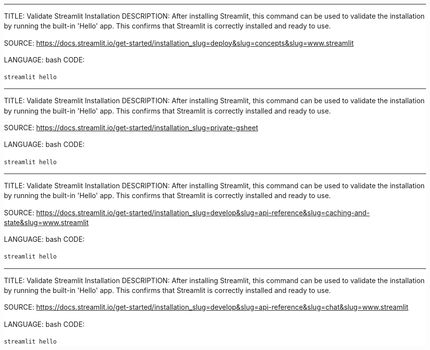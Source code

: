--------------------------------

TITLE: Validate Streamlit Installation
DESCRIPTION: After installing Streamlit, this command can be used to validate the installation by running the built-in 'Hello' app. This confirms that Streamlit is correctly installed and ready to use.

SOURCE: https://docs.streamlit.io/get-started/installation_slug=deploy&slug=concepts&slug=www.streamlit

LANGUAGE: bash
CODE:
```
streamlit hello 
```

--------------------------------

TITLE: Validate Streamlit Installation
DESCRIPTION: After installing Streamlit, this command can be used to validate the installation by running the built-in 'Hello' app. This confirms that Streamlit is correctly installed and ready to use.

SOURCE: https://docs.streamlit.io/get-started/installation_slug=private-gsheet

LANGUAGE: bash
CODE:
```
streamlit hello 
```

--------------------------------

TITLE: Validate Streamlit Installation
DESCRIPTION: After installing Streamlit, this command can be used to validate the installation by running the built-in 'Hello' app. This confirms that Streamlit is correctly installed and ready to use.

SOURCE: https://docs.streamlit.io/get-started/installation_slug=develop&slug=api-reference&slug=caching-and-state&slug=www.streamlit

LANGUAGE: bash
CODE:
```
streamlit hello 
```

--------------------------------

TITLE: Validate Streamlit Installation
DESCRIPTION: After installing Streamlit, this command can be used to validate the installation by running the built-in 'Hello' app. This confirms that Streamlit is correctly installed and ready to use.

SOURCE: https://docs.streamlit.io/get-started/installation_slug=develop&slug=api-reference&slug=chat&slug=www.streamlit

LANGUAGE: bash
CODE:
```
streamlit hello 
```
